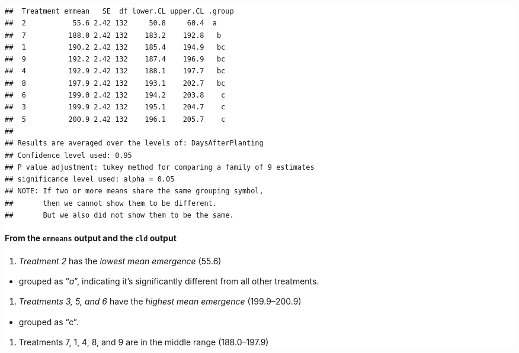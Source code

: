     ##  Treatment emmean   SE  df lower.CL upper.CL .group
    ##  2           55.6 2.42 132     50.8     60.4  a    
    ##  7          188.0 2.42 132    183.2    192.8   b   
    ##  1          190.2 2.42 132    185.4    194.9   bc  
    ##  9          192.2 2.42 132    187.4    196.9   bc  
    ##  4          192.9 2.42 132    188.1    197.7   bc  
    ##  8          197.9 2.42 132    193.1    202.7   bc  
    ##  6          199.0 2.42 132    194.2    203.8    c  
    ##  3          199.9 2.42 132    195.1    204.7    c  
    ##  5          200.9 2.42 132    196.1    205.7    c  
    ## 
    ## Results are averaged over the levels of: DaysAfterPlanting 
    ## Confidence level used: 0.95 
    ## P value adjustment: tukey method for comparing a family of 9 estimates 
    ## significance level used: alpha = 0.05 
    ## NOTE: If two or more means share the same grouping symbol,
    ##       then we cannot show them to be different.
    ##       But we also did not show them to be the same.

#### From the `emmeans` output and the `cld` output

1.  *Treatment 2* has the *lowest mean emergence* (55.6)

-   grouped as “*a*”, indicating it’s significantly different from all
    other treatments.

1.  *Treatments 3, 5, and 6* have the *highest mean emergence*
    (199.9–200.9)

-   grouped as “c”.

1.  Treatments 7, 1, 4, 8, and 9 are in the middle range (188.0–197.9)
